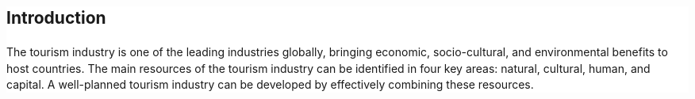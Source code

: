 ## Introduction

The tourism industry is one of the leading industries globally, bringing economic, socio-cultural, and environmental benefits to host countries. The main resources of the tourism industry can be identified in four key areas: natural, cultural, human, and capital. A well-planned tourism industry can be developed by effectively combining these resources.


